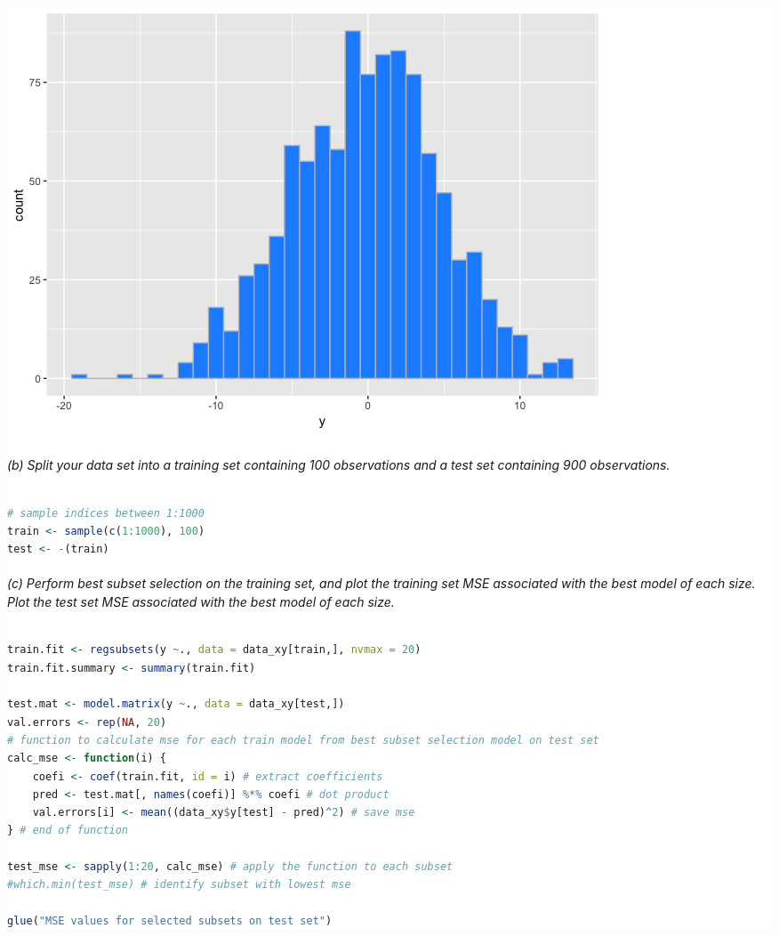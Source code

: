 ![](chp6-regularization_files/figure-gfm/gendata-10a-1.png)

###### (b) Split your data set into a training set containing 100 observations and a test set containing 900 observations.

``` r
# sample indices between 1:1000
train <- sample(c(1:1000), 100)
test <- -(train)
```

###### (c) Perform best subset selection on the training set, and plot the training set MSE associated with the best model of each size. Plot the test set MSE associated with the best model of each size.

``` r
train.fit <- regsubsets(y ~., data = data_xy[train,], nvmax = 20)
train.fit.summary <- summary(train.fit)

test.mat <- model.matrix(y ~., data = data_xy[test,])
val.errors <- rep(NA, 20)
# function to calculate mse for each train model from best subset selection model on test set
calc_mse <- function(i) {
    coefi <- coef(train.fit, id = i) # extract coefficients
    pred <- test.mat[, names(coefi)] %*% coefi # dot product
    val.errors[i] <- mean((data_xy$y[test] - pred)^2) # save mse
} # end of function

test_mse <- sapply(1:20, calc_mse) # apply the function to each subset
#which.min(test_mse) # identify subset with lowest mse

glue("MSE values for selected subsets on test set")
```
